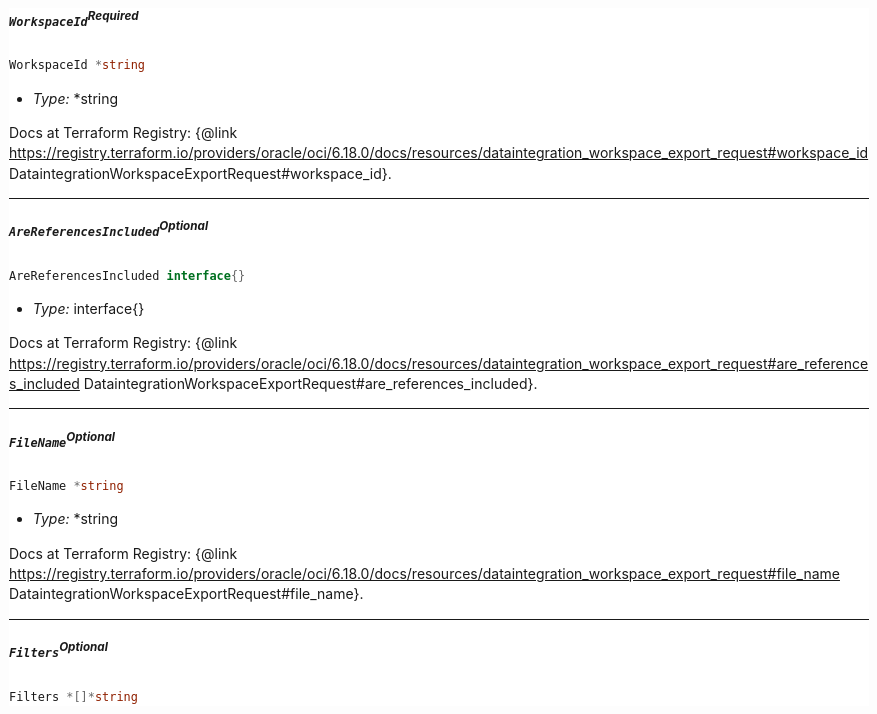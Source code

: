 ##### `WorkspaceId`<sup>Required</sup> <a name="WorkspaceId" id="rhizo-co-terraform-provider-oci.dataintegrationWorkspaceExportRequest.DataintegrationWorkspaceExportRequestConfig.property.workspaceId"></a>

```go
WorkspaceId *string
```

- *Type:* *string

Docs at Terraform Registry: {@link https://registry.terraform.io/providers/oracle/oci/6.18.0/docs/resources/dataintegration_workspace_export_request#workspace_id DataintegrationWorkspaceExportRequest#workspace_id}.

---

##### `AreReferencesIncluded`<sup>Optional</sup> <a name="AreReferencesIncluded" id="rhizo-co-terraform-provider-oci.dataintegrationWorkspaceExportRequest.DataintegrationWorkspaceExportRequestConfig.property.areReferencesIncluded"></a>

```go
AreReferencesIncluded interface{}
```

- *Type:* interface{}

Docs at Terraform Registry: {@link https://registry.terraform.io/providers/oracle/oci/6.18.0/docs/resources/dataintegration_workspace_export_request#are_references_included DataintegrationWorkspaceExportRequest#are_references_included}.

---

##### `FileName`<sup>Optional</sup> <a name="FileName" id="rhizo-co-terraform-provider-oci.dataintegrationWorkspaceExportRequest.DataintegrationWorkspaceExportRequestConfig.property.fileName"></a>

```go
FileName *string
```

- *Type:* *string

Docs at Terraform Registry: {@link https://registry.terraform.io/providers/oracle/oci/6.18.0/docs/resources/dataintegration_workspace_export_request#file_name DataintegrationWorkspaceExportRequest#file_name}.

---

##### `Filters`<sup>Optional</sup> <a name="Filters" id="rhizo-co-terraform-provider-oci.dataintegrationWorkspaceExportRequest.DataintegrationWorkspaceExportRequestConfig.property.filters"></a>

```go
Filters *[]*string
```
